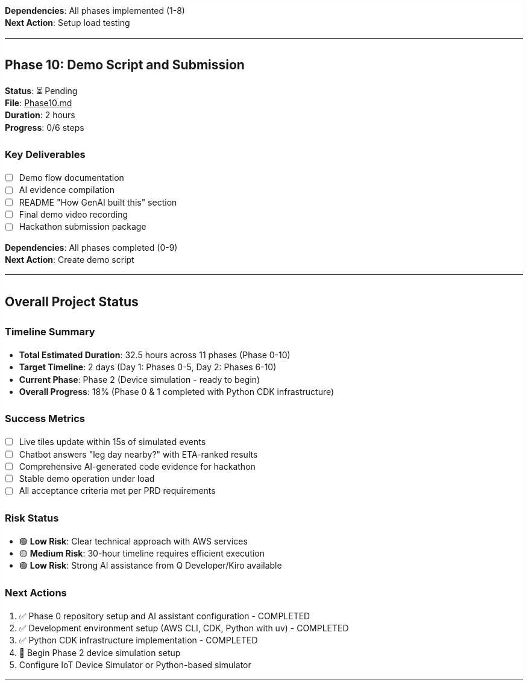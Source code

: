 **Dependencies**: All phases implemented (1-8)  
**Next Action**: Setup load testing

---

## Phase 10: Demo Script and Submission
**Status**: ⏳ Pending  
**File**: [Phase10.md](./Phase10.md)  
**Duration**: 2 hours  
**Progress**: 0/6 steps

### Key Deliverables
- [ ] Demo flow documentation
- [ ] AI evidence compilation
- [ ] README "How GenAI built this" section
- [ ] Final demo video recording
- [ ] Hackathon submission package

**Dependencies**: All phases completed (0-9)  
**Next Action**: Create demo script

---

## Overall Project Status

### Timeline Summary
- **Total Estimated Duration**: 32.5 hours across 11 phases (Phase 0-10)
- **Target Timeline**: 2 days (Day 1: Phases 0-5, Day 2: Phases 6-10)
- **Current Phase**: Phase 2 (Device simulation - ready to begin)
- **Overall Progress**: 18% (Phase 0 & 1 completed with Python CDK infrastructure)

### Success Metrics
- [ ] Live tiles update within 15s of simulated events
- [ ] Chatbot answers "leg day nearby?" with ETA-ranked results
- [ ] Comprehensive AI-generated code evidence for hackathon
- [ ] Stable demo operation under load
- [ ] All acceptance criteria met per PRD requirements

### Risk Status
- 🟢 **Low Risk**: Clear technical approach with AWS services
- 🟡 **Medium Risk**: 30-hour timeline requires efficient execution
- 🟢 **Low Risk**: Strong AI assistance from Q Developer/Kiro available

### Next Actions
1. ✅ Phase 0 repository setup and AI assistant configuration - COMPLETED
2. ✅ Development environment setup (AWS CLI, CDK, Python with uv) - COMPLETED
3. ✅ Python CDK infrastructure implementation - COMPLETED
4. 🚀 Begin Phase 2 device simulation setup
5. Configure IoT Device Simulator or Python-based simulator

---